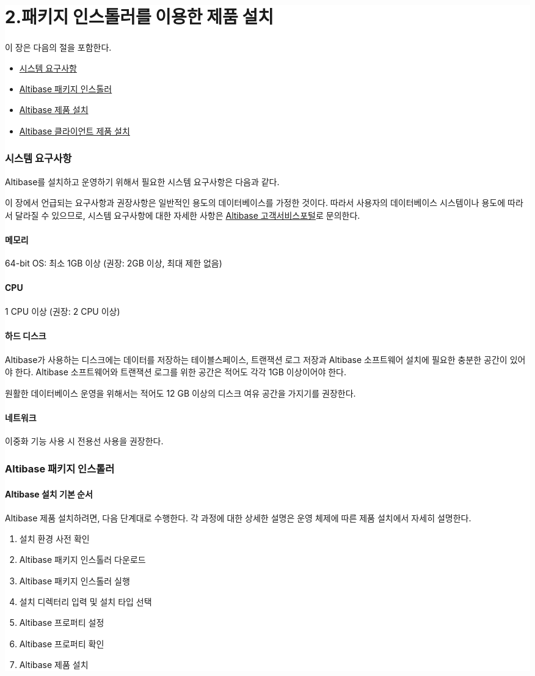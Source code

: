 # 2.패키지 인스톨러를 이용한 제품 설치

이 장은 다음의 절을 포함한다.

- [시스템 요구사항](#시스템-요구사항)

- [Altibase 패키지 인스톨러](#altibase-패키지-인스톨러)

- [Altibase 제품 설치](#altibase-제품-설치)

- [Altibase 클라이언트 제품 설치](#altibase-클라이언트-제품-설치)


### 시스템 요구사항

Altibase를 설치하고 운영하기 위해서 필요한 시스템 요구사항은 다음과 같다.

이 장에서 언급되는 요구사항과 권장사항은 일반적인 용도의 데이터베이스를 가정한 것이다. 따라서 사용자의 데이터베이스 시스템이나 용도에 따라서 달라질 수 있으므로, 시스템 요구사항에 대한 자세한 사항은 [Altibase 고객서비스포털](http://support.altibase.com)로 문의한다.

#### 메모리

64-bit OS: 최소 1GB 이상 (권장: 2GB 이상, 최대 제한 없음)

#### CPU

1 CPU 이상 (권장: 2 CPU 이상)

#### 하드 디스크

Altibase가 사용하는 디스크에는 데이터를 저장하는 테이블스페이스, 트랜잭션 로그 저장과 Altibase 소프트웨어 설치에 필요한 충분한 공간이 있어야 한다. Altibase 소프트웨어와 트랜잭션 로그를 위한 공간은 적어도 각각 1GB 이상이어야 한다.

원활한 데이터베이스 운영을 위해서는 적어도 12 GB 이상의 디스크 여유 공간을 가지기를 권장한다.

#### 네트워크

이중화 기능 사용 시 전용선 사용을 권장한다.


### Altibase 패키지 인스톨러

#### Altibase 설치 기본 순서

Altibase 제품 설치하려면, 다음 단계대로 수행한다. 각 과정에 대한 상세한 설명은 운영 체제에 따른 제품 설치에서 자세히 설명한다.

1.  설치 환경 사전 확인

2.  Altibase 패키지 인스톨러 다운로드

3.  Altibase 패키지 인스톨러 실행

4.  설치 디렉터리 입력 및 설치 타입 선택

5.  Altibase 프로퍼티 설정

6.  Altibase 프로퍼티 확인

7.  Altibase 제품 설치
